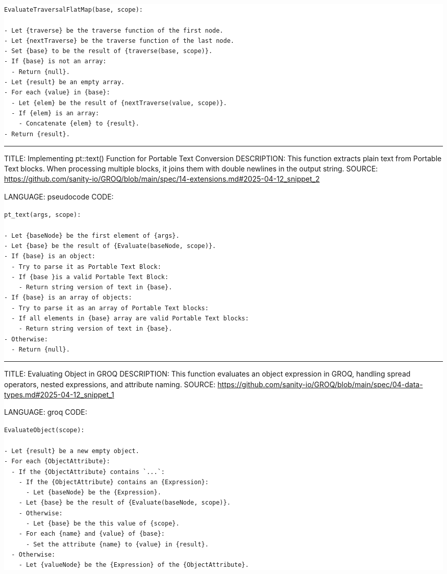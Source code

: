 ```
EvaluateTraversalFlatMap(base, scope):

- Let {traverse} be the traverse function of the first node.
- Let {nextTraverse} be the traverse function of the last node.
- Set {base} to be the result of {traverse(base, scope)}.
- If {base} is not an array:
  - Return {null}.
- Let {result} be an empty array.
- For each {value} in {base}:
  - Let {elem} be the result of {nextTraverse(value, scope)}.
  - If {elem} is an array:
    - Concatenate {elem} to {result}.
- Return {result}.
```

---

TITLE: Implementing pt::text() Function for Portable Text Conversion
DESCRIPTION: This function extracts plain text from Portable Text blocks. When processing multiple blocks, it joins them with double newlines in the output string.
SOURCE: https://github.com/sanity-io/GROQ/blob/main/spec/14-extensions.md#2025-04-12_snippet_2

LANGUAGE: pseudocode
CODE:

```
pt_text(args, scope):

- Let {baseNode} be the first element of {args}.
- Let {base} be the result of {Evaluate(baseNode, scope)}.
- If {base} is an object:
  - Try to parse it as Portable Text Block:
  - If {base }is a valid Portable Text Block:
    - Return string version of text in {base}.
- If {base} is an array of objects:
  - Try to parse it as an array of Portable Text blocks:
  - If all elements in {base} array are valid Portable Text blocks:
    - Return string version of text in {base}.
- Otherwise:
  - Return {null}.
```

---

TITLE: Evaluating Object in GROQ
DESCRIPTION: This function evaluates an object expression in GROQ, handling spread operators, nested expressions, and attribute naming.
SOURCE: https://github.com/sanity-io/GROQ/blob/main/spec/04-data-types.md#2025-04-12_snippet_1

LANGUAGE: groq
CODE:

```
EvaluateObject(scope):

- Let {result} be a new empty object.
- For each {ObjectAttribute}:
  - If the {ObjectAttribute} contains `...`:
    - If the {ObjectAttribute} contains an {Expression}:
      - Let {baseNode} be the {Expression}.
    - Let {base} be the result of {Evaluate(baseNode, scope)}.
    - Otherwise:
      - Let {base} be the this value of {scope}.
    - For each {name} and {value} of {base}:
      - Set the attribute {name} to {value} in {result}.
  - Otherwise:
    - Let {valueNode} be the {Expression} of the {ObjectAttribute}.
```